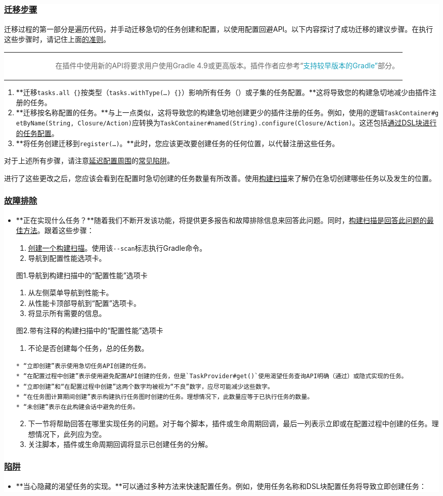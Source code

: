 ### [](#sec:task_configuration_avoidance_migration_steps)[迁移步骤](#sec:task_configuration_avoidance_migration_steps)

迁移过程的第一部分是遍历代码，并手动迁移急切的任务创建和配置，以使用配置回避API。以下内容探讨了成功迁移的建议步骤。在执行这些步骤时，请记住上面[的准则](#sec:task_configuration_avoidance_general)。

<table style="background:none;width:912px;"><tbody><tr><td class="icon" style="color:rgba(0, 0, 0, 0.8);width:80px;"><i class="fa icon-note"></i></td><td class="content" style="font-size:1.0625rem;color:rgba(0, 0, 0, 0.6);"><div class="paragraph"><p style="font-size: 1rem;"><font><font>在插件中使用新的API将要求用户使用Gradle 4.9或更高版本。</font><font>插件作者应参考“</font></font><a href="#sec:task_configuration_avoidance_backward_compatibility_migration" style="color:rgb(29, 162, 189);text-decoration:none;"><font><font>支持较早版本的Gradle”</font></font></a><font><font>部分。</font></font></p></div></td></tr></tbody></table>

1.  **迁移`tasks.all {}`按类型（`tasks.withType(…) {}`）影响所有任务（）或子集的任务配置。**这将导致您的构建急切地减少由插件注册的任务。
2.  **迁移按名称配置的任务。**与上一点类似，这将导致您的构建急切地创建更少的插件注册的任务。例如，使用的逻辑`TaskContainer#getByName(String, Closure/Action)`应转换为`TaskContainer#named(String).configure(Closure/Action)`。这还包括[通过DSL块进行的任务配置](#task_configuration_avoidance_pitfalls_hidden_eager_task_realization)。
3.  **将任务创建迁移到`register(…)`。**此时，您应该更改要创建任务的任何位置，以代替注册这些任务。

对于上述所有步骤，请注意[延迟配置周围](#sec:task_configuration_avoidance_pitfalls)的[常见陷阱](#sec:task_configuration_avoidance_pitfalls)。

进行了这些更改之后，您应该会看到在配置时急切创建的任务数量有所改善。使用[构建扫描](#sec:task_configuration_avoidance_troubleshooting)来了解仍在急切创建哪些任务以及发生的位置。

### [](#sec:task_configuration_avoidance_troubleshooting)[故障排除](#sec:task_configuration_avoidance_troubleshooting)

* **正在实现什么任务？**随着我们不断开发该功能，将提供更多报告和故障排除信息来回答此问题。同时，[构建扫描是回答此问题的最佳方法](https://gradle.com/enterprise/releases/2018.3#reduce-configuration-time-by-leveraging-task-creation-avoidance)。跟着这些步骤：  

  1.  [创建一个构建扫描](https://scans.gradle.com/)。使用该`--scan`标志执行Gradle命令。
  2.  导航到配置性能选项卡。  

    图1.导航到构建扫描中的“配置性能”选项卡

    1.  从左侧菜单导航到性能卡。
    2.  从性能卡顶部导航到“配置”选项卡。
  3.  将显示所有需要的信息。  

    图2.带有注释的构建扫描中的“配置性能”选项卡

    1.  不论是否创建每个任务，总的任务数。  

      * “立即创建”表示使用急切任务API创建的任务。
      * “在配置过程中创建”表示使用避免配置API创建的任务，但是`TaskProvider#get()`使用渴望任务查询API明确（通过）或隐式实现的任务。
      * “立即创建”和“在配置过程中创建”这两个数字均被视为“不良”数字，应尽可能减少这些数字。
      * “在任务图计算期间创建”表示构建执行任务图时创建的任务。理想情况下，此数量应等于已执行任务的数量。
      * “未创建”表示在此构建会话中避免的任务。
    2.  下一节将帮助回答在哪里实现任务的问题。对于每个脚本，插件或生命周期回调，最后一列表示立即或在配置过程中创建的任务。理想情况下，此列应为空。
    3.  关注脚本，插件或生命周期回调将显示已创建任务的分解。

### [](#sec:task_configuration_avoidance_pitfalls)[陷阱](#sec:task_configuration_avoidance_pitfalls)

* **当心隐藏的渴望任务的实现。**可以通过多种方法来快速配置任务。例如，使用任务名称和DSL块配置任务将导致立即创建任务：  
